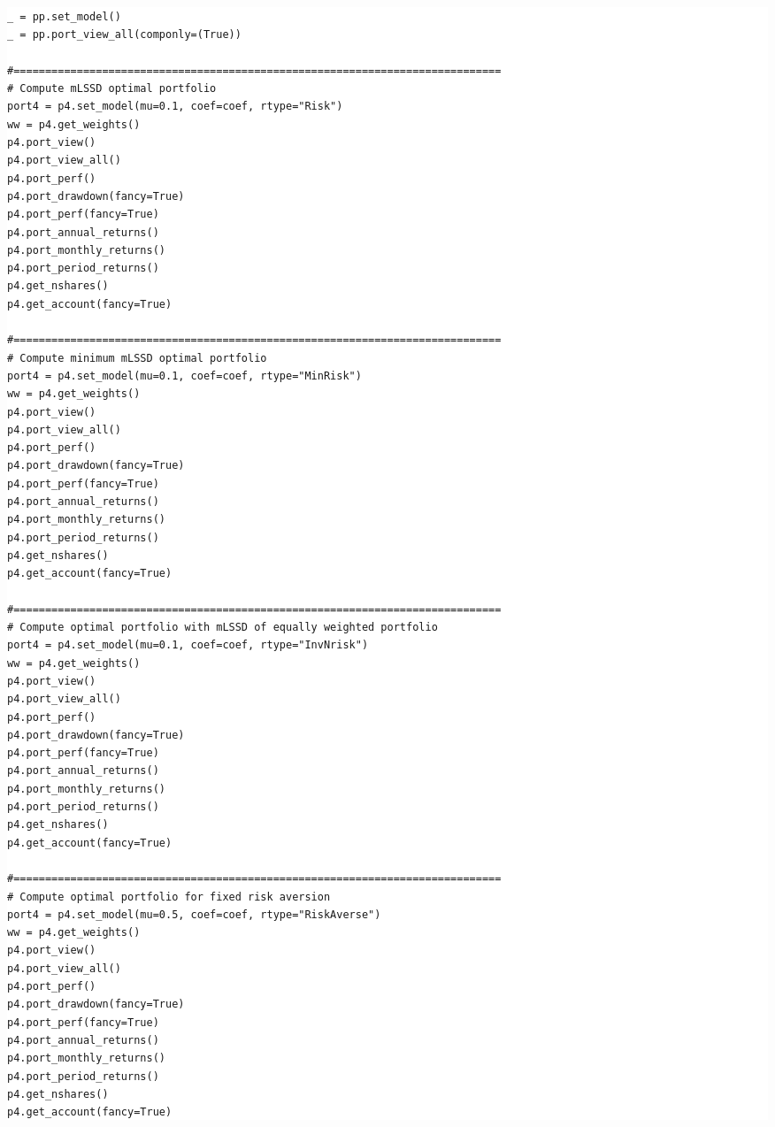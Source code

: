 ```
_ = pp.set_model()
_ = pp.port_view_all(componly=(True))

#=============================================================================
# Compute mLSSD optimal portfolio
port4 = p4.set_model(mu=0.1, coef=coef, rtype="Risk")   
ww = p4.get_weights()
p4.port_view()
p4.port_view_all()
p4.port_perf()
p4.port_drawdown(fancy=True)
p4.port_perf(fancy=True)
p4.port_annual_returns()
p4.port_monthly_returns()
p4.port_period_returns()
p4.get_nshares()
p4.get_account(fancy=True)

#=============================================================================
# Compute minimum mLSSD optimal portfolio
port4 = p4.set_model(mu=0.1, coef=coef, rtype="MinRisk")   
ww = p4.get_weights()
p4.port_view()
p4.port_view_all()
p4.port_perf()
p4.port_drawdown(fancy=True)
p4.port_perf(fancy=True)
p4.port_annual_returns()
p4.port_monthly_returns()
p4.port_period_returns()
p4.get_nshares()
p4.get_account(fancy=True)

#=============================================================================
# Compute optimal portfolio with mLSSD of equally weighted portfolio
port4 = p4.set_model(mu=0.1, coef=coef, rtype="InvNrisk")   
ww = p4.get_weights()
p4.port_view()
p4.port_view_all()
p4.port_perf()
p4.port_drawdown(fancy=True)
p4.port_perf(fancy=True)
p4.port_annual_returns()
p4.port_monthly_returns()
p4.port_period_returns()
p4.get_nshares()
p4.get_account(fancy=True)

#=============================================================================
# Compute optimal portfolio for fixed risk aversion
port4 = p4.set_model(mu=0.5, coef=coef, rtype="RiskAverse")   
ww = p4.get_weights()
p4.port_view()
p4.port_view_all()
p4.port_perf()
p4.port_drawdown(fancy=True)
p4.port_perf(fancy=True)
p4.port_annual_returns()
p4.port_monthly_returns()
p4.port_period_returns()
p4.get_nshares()
p4.get_account(fancy=True)  

```